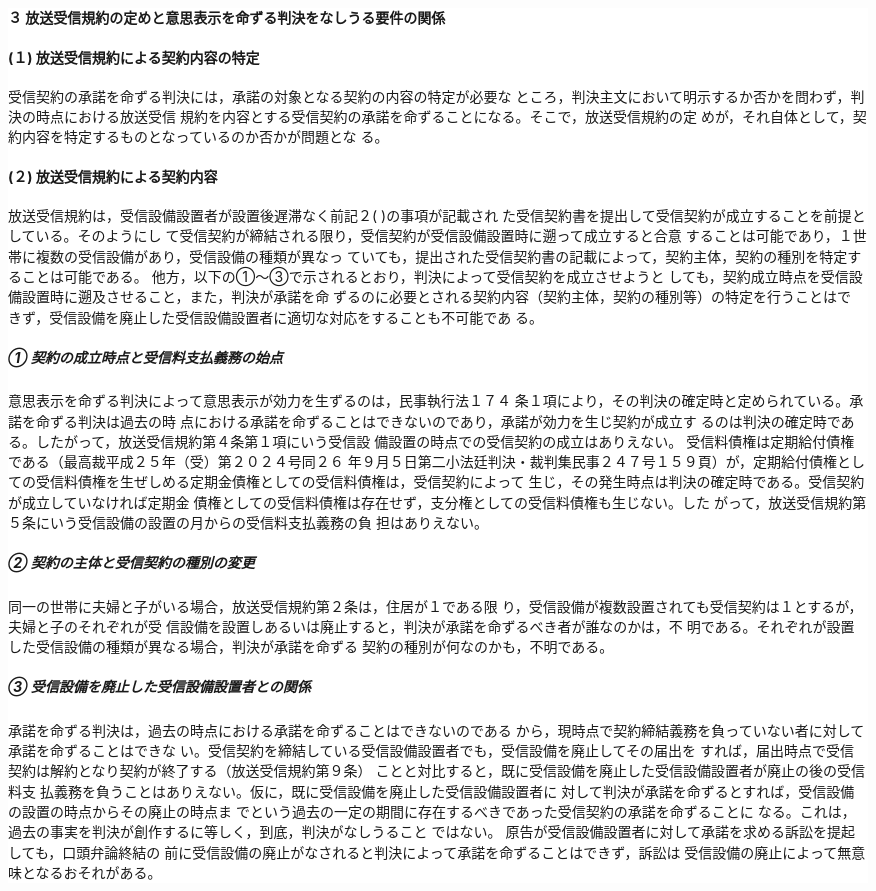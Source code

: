 #### ３ 放送受信規約の定めと意思表示を命ずる判決をなしうる要件の関係

#### (１) 放送受信規約による契約内容の特定
受信契約の承諾を命ずる判決には，承諾の対象となる契約の内容の特定が必要な
ところ，判決主文において明示するか否かを問わず，判決の時点における放送受信
規約を内容とする受信契約の承諾を命ずることになる。そこで，放送受信規約の定
めが，それ自体として，契約内容を特定するものとなっているのか否かが問題とな
る。

#### (２) 放送受信規約による契約内容
放送受信規約は，受信設備設置者が設置後遅滞なく前記２( )の事項が記載され
た受信契約書を提出して受信契約が成立することを前提としている。そのようにし
て受信契約が締結される限り，受信契約が受信設備設置時に遡って成立すると合意
することは可能であり，１世帯に複数の受信設備があり，受信設備の種類が異なっ
ていても，提出された受信契約書の記載によって，契約主体，契約の種別を特定す
ることは可能である。
他方，以下の①～③で示されるとおり，判決によって受信契約を成立させようと
しても，契約成立時点を受信設備設置時に遡及させること，また，判決が承諾を命
ずるのに必要とされる契約内容（契約主体，契約の種別等）の特定を行うことはで
きず，受信設備を廃止した受信設備設置者に適切な対応をすることも不可能であ
る。

##### ① 契約の成立時点と受信料支払義務の始点
意思表示を命ずる判決によって意思表示が効力を生ずるのは，民事執行法１７４
条１項により，その判決の確定時と定められている。承諾を命ずる判決は過去の時
点における承諾を命ずることはできないのであり，承諾が効力を生じ契約が成立す
るのは判決の確定時である。したがって，放送受信規約第４条第１項にいう受信設
備設置の時点での受信契約の成立はありえない。
受信料債権は定期給付債権である（最高裁平成２５年（受）第２０２４号同２６
年９月５日第二小法廷判決・裁判集民事２４７号１５９頁）が，定期給付債権とし
ての受信料債権を生ぜしめる定期金債権としての受信料債権は，受信契約によって
生じ，その発生時点は判決の確定時である。受信契約が成立していなければ定期金
債権としての受信料債権は存在せず，支分権としての受信料債権も生じない。した
がって，放送受信規約第５条にいう受信設備の設置の月からの受信料支払義務の負
担はありえない。

##### ② 契約の主体と受信契約の種別の変更
同一の世帯に夫婦と子がいる場合，放送受信規約第２条は，住居が１である限
り，受信設備が複数設置されても受信契約は１とするが，夫婦と子のそれぞれが受
信設備を設置しあるいは廃止すると，判決が承諾を命ずるべき者が誰なのかは，不
明である。それぞれが設置した受信設備の種類が異なる場合，判決が承諾を命ずる
契約の種別が何なのかも，不明である。

##### ③ 受信設備を廃止した受信設備設置者との関係
承諾を命ずる判決は，過去の時点における承諾を命ずることはできないのである
から，現時点で契約締結義務を負っていない者に対して承諾を命ずることはできな
い。受信契約を締結している受信設備設置者でも，受信設備を廃止してその届出を
すれば，届出時点で受信契約は解約となり契約が終了する（放送受信規約第９条）
ことと対比すると，既に受信設備を廃止した受信設備設置者が廃止の後の受信料支
払義務を負うことはありえない。仮に，既に受信設備を廃止した受信設備設置者に
対して判決が承諾を命ずるとすれば，受信設備の設置の時点からその廃止の時点ま
でという過去の一定の期間に存在するべきであった受信契約の承諾を命ずることに
なる。これは，過去の事実を判決が創作するに等しく，到底，判決がなしうること
ではない。
原告が受信設備設置者に対して承諾を求める訴訟を提起しても，口頭弁論終結の
前に受信設備の廃止がなされると判決によって承諾を命ずることはできず，訴訟は
受信設備の廃止によって無意味となるおそれがある。

